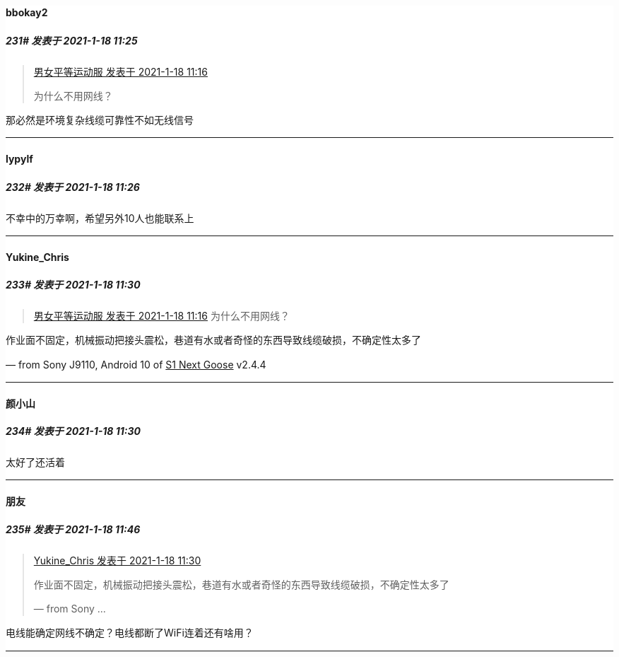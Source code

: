 ####  bbokay2  
##### 231#       发表于 2021-1-18 11:25


<blockquote><a href="httphttps://bbs.saraba1st.com/2b/forum.php?mod=redirect&amp;goto=findpost&amp;pid=50070065&amp;ptid=1982564" target="_blank">男女平等运动服 发表于 2021-1-18 11:16</a>

为什么不用网线？</blockquote>
那必然是环境复杂线缆可靠性不如无线信号


-----

####  lypylf  
##### 232#       发表于 2021-1-18 11:26


不幸中的万幸啊，希望另外10人也能联系上


-----

####  Yukine_Chris  
##### 233#       发表于 2021-1-18 11:30


<blockquote><a href="httphttps://bbs.saraba1st.com/2b/forum.php?mod=redirect&amp;goto=findpost&amp;pid=50070065&amp;ptid=1982564" target="_blank">男女平等运动服 发表于 2021-1-18 11:16</a>
为什么不用网线？</blockquote>
作业面不固定，机械振动把接头震松，巷道有水或者奇怪的东西导致线缆破损，不确定性太多了

— from Sony J9110, Android 10 of [S1 Next Goose](https://pan.baidu.com/s/1mi43uRm) v2.4.4


-----

####  颜小山  
##### 234#       发表于 2021-1-18 11:30


太好了还活着


-----

####  朋友  
##### 235#       发表于 2021-1-18 11:46


<blockquote><a href="httphttps://bbs.saraba1st.com/2b/forum.php?mod=redirect&amp;goto=findpost&amp;pid=50070277&amp;ptid=1982564" target="_blank">Yukine_Chris 发表于 2021-1-18 11:30</a>

作业面不固定，机械振动把接头震松，巷道有水或者奇怪的东西导致线缆破损，不确定性太多了


— from Sony ...</blockquote>
电线能确定网线不确定？电线都断了WiFi连着还有啥用？


-----
